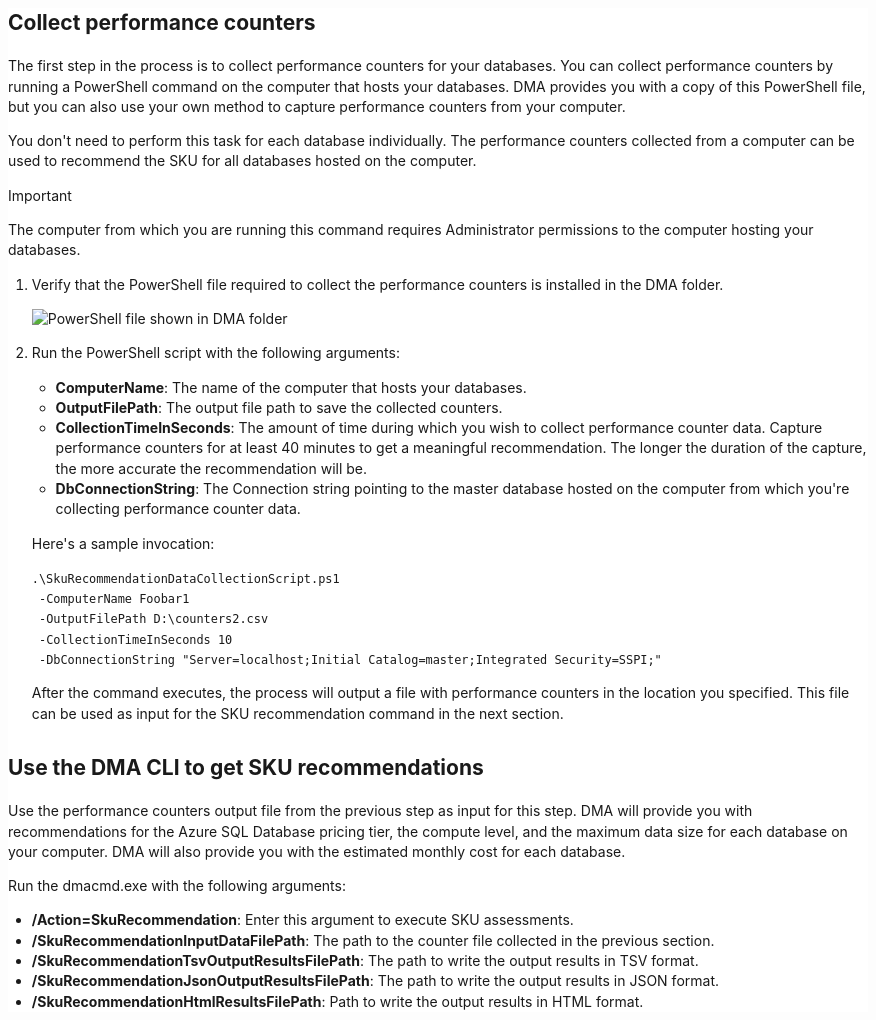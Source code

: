## Collect performance counters

The first step in the process is to collect performance counters for your databases. You can collect performance counters by running a PowerShell command on the computer that hosts your databases. DMA provides you with a copy of this PowerShell file, but you can also use your own method to capture performance counters from your computer.

You don't need to perform this task for each database individually. The performance counters collected from a computer can be used to recommend the SKU for all databases hosted on the computer.

> [!IMPORTANT]
> The computer from which you are running this command requires Administrator permissions to the computer hosting your databases.

1. Verify that the PowerShell file required to collect the performance counters is installed in the DMA folder.

    ![PowerShell file shown in DMA folder](../dma/media/dma-sku-recommend-data-collection-file.png)

2. Run the PowerShell script with the following arguments:
    - **ComputerName**: The name of the computer that hosts your databases.
    - **OutputFilePath**: The output file path to save the collected counters.
    - **CollectionTimeInSeconds**: The amount of time during which you wish to collect performance counter data.
      Capture performance counters for at least 40 minutes to get a meaningful recommendation. The longer the duration of the capture, the more accurate the recommendation will be.
    - **DbConnectionString**: The Connection string pointing to the master database hosted on the computer from which you're collecting performance counter data.
     
    Here's a sample invocation:

    ```
    .\SkuRecommendationDataCollectionScript.ps1
     -ComputerName Foobar1
     -OutputFilePath D:\counters2.csv
     -CollectionTimeInSeconds 10
     -DbConnectionString "Server=localhost;Initial Catalog=master;Integrated Security=SSPI;"
    ```
    
    After the command executes, the process will output a file with performance counters in the location you specified. This file can be used as input for the SKU recommendation command in the next section.

## Use the DMA CLI to get SKU recommendations

Use the performance counters output file from the previous step as input for this step. DMA will provide you with recommendations for the Azure SQL Database pricing tier, the compute level, and the maximum data size for each database on your computer. DMA will also provide you with the estimated monthly cost for each database.

Run the dmacmd.exe with the following arguments:

- **/Action=SkuRecommendation**: Enter this argument to execute SKU assessments.
- **/SkuRecommendationInputDataFilePath**: The path to the counter file collected in the previous section.
- **/SkuRecommendationTsvOutputResultsFilePath**: The path to write the output results in TSV format.
- **/SkuRecommendationJsonOutputResultsFilePath**: The path to write the output results in JSON format.
- **/SkuRecommendationHtmlResultsFilePath**: Path to write the output results in HTML format.
